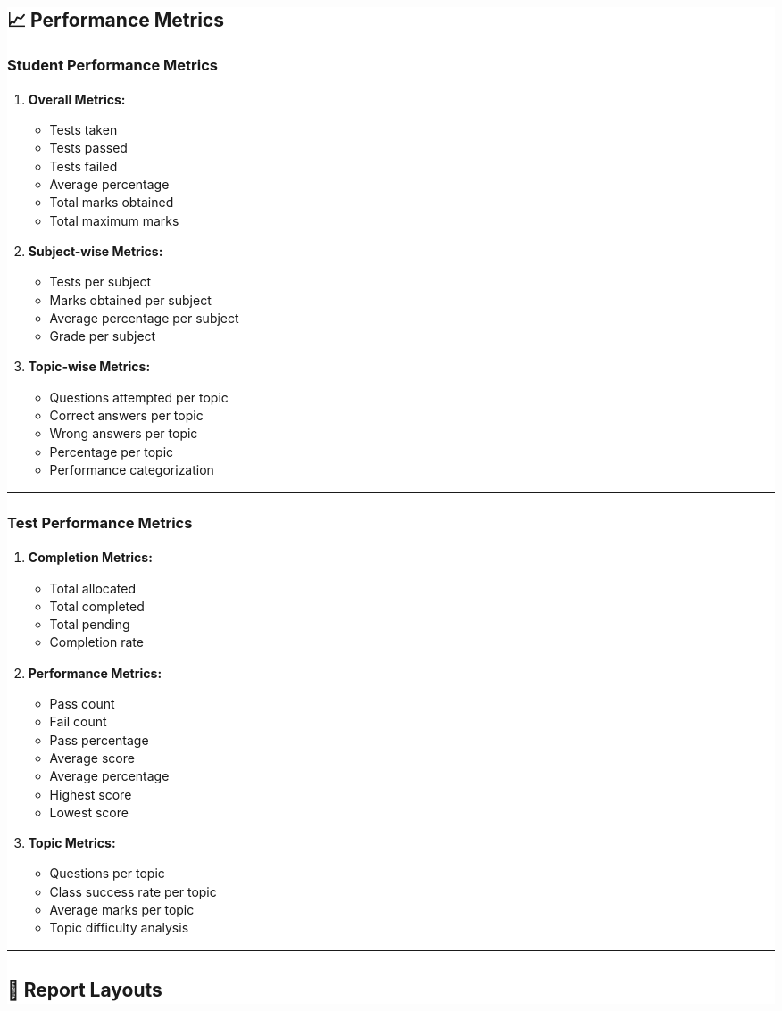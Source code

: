 
## 📈 Performance Metrics

### Student Performance Metrics

1. **Overall Metrics:**
   - Tests taken
   - Tests passed
   - Tests failed
   - Average percentage
   - Total marks obtained
   - Total maximum marks

2. **Subject-wise Metrics:**
   - Tests per subject
   - Marks obtained per subject
   - Average percentage per subject
   - Grade per subject

3. **Topic-wise Metrics:**
   - Questions attempted per topic
   - Correct answers per topic
   - Wrong answers per topic
   - Percentage per topic
   - Performance categorization

---

### Test Performance Metrics

1. **Completion Metrics:**
   - Total allocated
   - Total completed
   - Total pending
   - Completion rate

2. **Performance Metrics:**
   - Pass count
   - Fail count
   - Pass percentage
   - Average score
   - Average percentage
   - Highest score
   - Lowest score

3. **Topic Metrics:**
   - Questions per topic
   - Class success rate per topic
   - Average marks per topic
   - Topic difficulty analysis

---

## 🎨 Report Layouts
